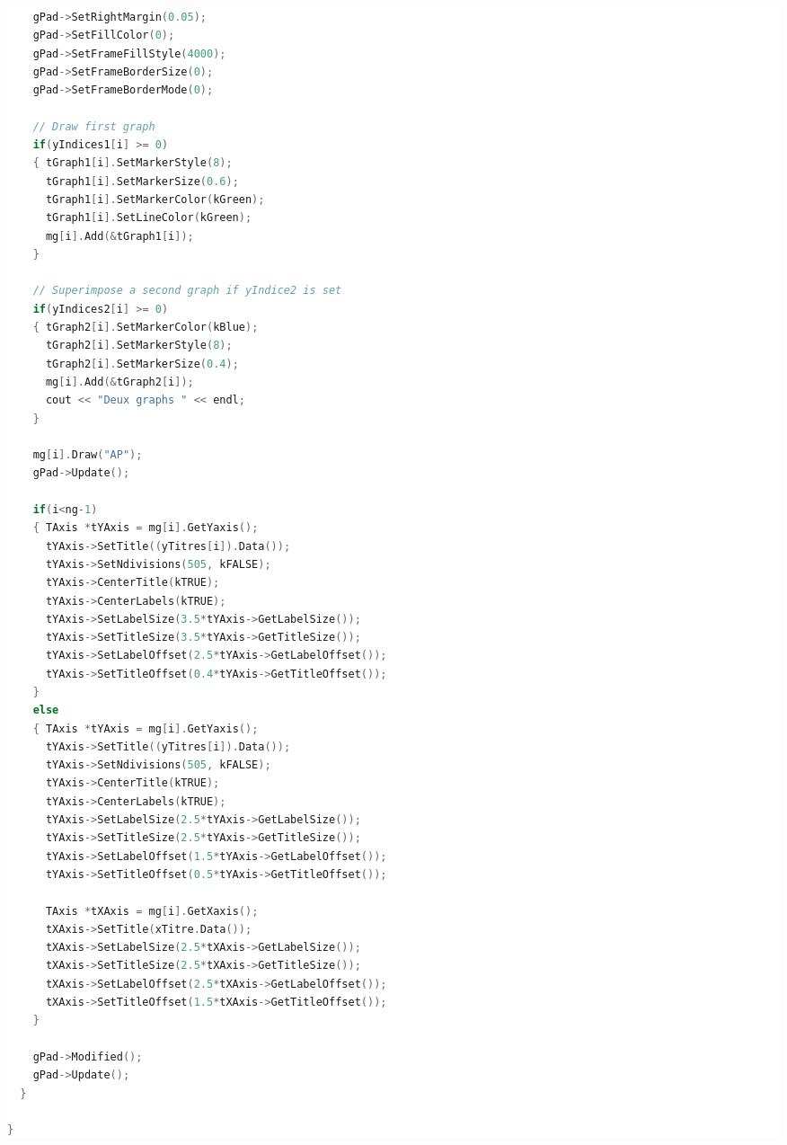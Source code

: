 ```c++
    gPad->SetRightMargin(0.05);
    gPad->SetFillColor(0);
    gPad->SetFrameFillStyle(4000);
    gPad->SetFrameBorderSize(0);
    gPad->SetFrameBorderMode(0);

    // Draw first graph
    if(yIndices1[i] >= 0)
    { tGraph1[i].SetMarkerStyle(8);
      tGraph1[i].SetMarkerSize(0.6);
      tGraph1[i].SetMarkerColor(kGreen);
      tGraph1[i].SetLineColor(kGreen);
      mg[i].Add(&tGraph1[i]);
    }

    // Superimpose a second graph if yIndice2 is set 
    if(yIndices2[i] >= 0)
    { tGraph2[i].SetMarkerColor(kBlue);
      tGraph2[i].SetMarkerStyle(8);
      tGraph2[i].SetMarkerSize(0.4);
      mg[i].Add(&tGraph2[i]);
      cout << "Deux graphs " << endl;
    }

    mg[i].Draw("AP");
    gPad->Update();
  
    if(i<ng-1)
    { TAxis *tYAxis = mg[i].GetYaxis();
      tYAxis->SetTitle((yTitres[i]).Data());
      tYAxis->SetNdivisions(505, kFALSE);
      tYAxis->CenterTitle(kTRUE);
      tYAxis->CenterLabels(kTRUE);
      tYAxis->SetLabelSize(3.5*tYAxis->GetLabelSize());
      tYAxis->SetTitleSize(3.5*tYAxis->GetTitleSize());
      tYAxis->SetLabelOffset(2.5*tYAxis->GetLabelOffset());
      tYAxis->SetTitleOffset(0.4*tYAxis->GetTitleOffset());
    }
    else
    { TAxis *tYAxis = mg[i].GetYaxis();
      tYAxis->SetTitle((yTitres[i]).Data());
      tYAxis->SetNdivisions(505, kFALSE);
      tYAxis->CenterTitle(kTRUE);
      tYAxis->CenterLabels(kTRUE);
      tYAxis->SetLabelSize(2.5*tYAxis->GetLabelSize());
      tYAxis->SetTitleSize(2.5*tYAxis->GetTitleSize());
      tYAxis->SetLabelOffset(1.5*tYAxis->GetLabelOffset());
      tYAxis->SetTitleOffset(0.5*tYAxis->GetTitleOffset());

      TAxis *tXAxis = mg[i].GetXaxis();
      tXAxis->SetTitle(xTitre.Data());
      tXAxis->SetLabelSize(2.5*tXAxis->GetLabelSize());
      tXAxis->SetTitleSize(2.5*tXAxis->GetTitleSize());
      tXAxis->SetLabelOffset(2.5*tXAxis->GetLabelOffset());
      tXAxis->SetTitleOffset(1.5*tXAxis->GetTitleOffset());
    }

    gPad->Modified();
    gPad->Update();
  }

}
```